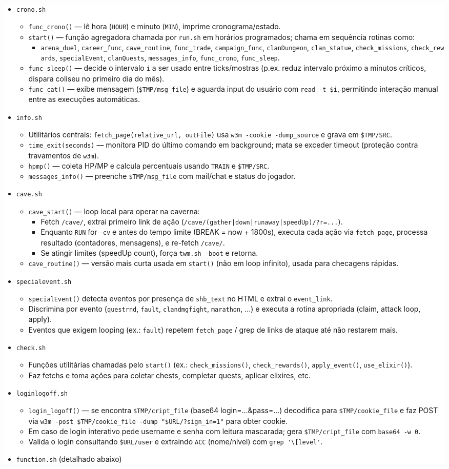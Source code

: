 - `crono.sh`

  - `func_crono()` — lê hora (`HOUR`) e minuto (`MIN`), imprime cronograma/estado.
  - `start()` — função agregadora chamada por `run.sh` em horários programados; chama em sequência rotinas como:
    - `arena_duel`, `career_func`, `cave_routine`, `func_trade`, `campaign_func`, `clanDungeon`, `clan_statue`, `check_missions`, `check_rewards`, `specialEvent`, `clanQuests`, `messages_info`, `func_crono`, `func_sleep`.
  - `func_sleep()` — decide o intervalo `i` a ser usado entre ticks/mostras (p.ex. reduz intervalo próximo a minutos críticos, dispara coliseu no primeiro dia do mês).
  - `func_cat()` — exibe mensagem (`$TMP/msg_file`) e aguarda input do usuário com `read -t $i`, permitindo interação manual entre as execuções automáticas.

- `info.sh`

  - Utilitários centrais: `fetch_page(relative_url, outFile)` usa `w3m -cookie -dump_source` e grava em `$TMP/SRC`.
  - `time_exit(seconds)` — monitora PID do último comando em background; mata se exceder timeout (proteção contra travamentos de `w3m`).
  - `hpmp()` — coleta HP/MP e calcula percentuais usando `TRAIN` e `$TMP/SRC`.
  - `messages_info()` — preenche `$TMP/msg_file` com mail/chat e status do jogador.

- `cave.sh`

  - `cave_start()` — loop local para operar na caverna:
    - Fetch `/cave/`, extrai primeiro link de ação (`/cave/(gather|down|runaway|speedUp)/?r=...`).
    - Enquanto `RUN` for `-cv` e antes do tempo limite (BREAK = now + 1800s), executa cada ação via `fetch_page`, processa resultado (contadores, mensagens), e re-fetch `/cave/`.
    - Se atingir limites (speedUp count), força `twm.sh -boot` e retorna.
  - `cave_routine()` — versão mais curta usada em `start()` (não em loop infinito), usada para checagens rápidas.

- `specialevent.sh`

  - `specialEvent()` detecta eventos por presença de `shb_text` no HTML e extrai o `event_link`.
  - Discrimina por evento (`questrnd`, `fault`, `clandmgfight`, `marathon`, ...) e executa a rotina apropriada (claim, attack loop, apply).
  - Eventos que exigem looping (ex.: `fault`) repetem `fetch_page` / grep de links de ataque até não restarem mais.

- `check.sh`

  - Funções utilitárias chamadas pelo `start()` (ex.: `check_missions()`, `check_rewards()`, `apply_event()`, `use_elixir()`).
  - Faz fetchs e toma ações para coletar chests, completar quests, aplicar elixires, etc.

- `loginlogoff.sh`

  - `login_logoff()` — se encontra `$TMP/cript_file` (base64 login=...&pass=...) decodifica para `$TMP/cookie_file` e faz POST via `w3m -post $TMP/cookie_file -dump "$URL/?sign_in=1"` para obter cookie.
  - Em caso de login interativo pede username e senha com leitura mascarada; gera `$TMP/cript_file` com `base64 -w 0`.
  - Valida o login consultando `$URL/user` e extraindo `ACC` (nome/nivel) com `grep '\[level'`.

- `function.sh` (detalhado abaixo)

